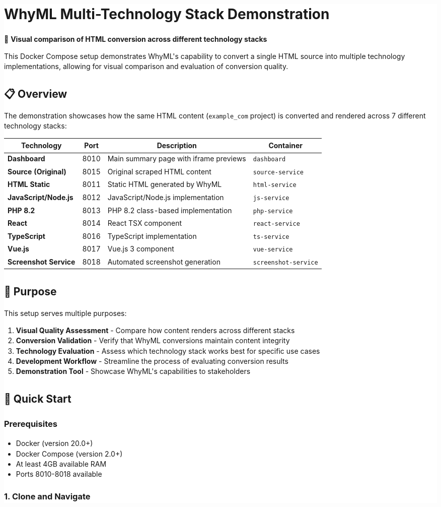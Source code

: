 # WhyML Multi-Technology Stack Demonstration

🚀 **Visual comparison of HTML conversion across different technology stacks**

This Docker Compose setup demonstrates WhyML's capability to convert a single HTML source into multiple technology implementations, allowing for visual comparison and evaluation of conversion quality.

## 📋 Overview

The demonstration showcases how the same HTML content (`example_com` project) is converted and rendered across 7 different technology stacks:

| Technology | Port | Description | Container |
|------------|------|-------------|-----------|
| **Dashboard** | 8010 | Main summary page with iframe previews | `dashboard` |
| **Source (Original)** | 8015 | Original scraped HTML content | `source-service` |
| **HTML Static** | 8011 | Static HTML generated by WhyML | `html-service` |
| **JavaScript/Node.js** | 8012 | JavaScript/Node.js implementation | `js-service` |
| **PHP 8.2** | 8013 | PHP 8.2 class-based implementation | `php-service` |
| **React** | 8014 | React TSX component | `react-service` |
| **TypeScript** | 8016 | TypeScript implementation | `ts-service` |
| **Vue.js** | 8017 | Vue.js 3 component | `vue-service` |
| **Screenshot Service** | 8018 | Automated screenshot generation | `screenshot-service` |

## 🎯 Purpose

This setup serves multiple purposes:

1. **Visual Quality Assessment** - Compare how content renders across different stacks
2. **Conversion Validation** - Verify that WhyML conversions maintain content integrity
3. **Technology Evaluation** - Assess which technology stack works best for specific use cases
4. **Development Workflow** - Streamline the process of evaluating conversion results
5. **Demonstration Tool** - Showcase WhyML's capabilities to stakeholders

## 🚀 Quick Start

### Prerequisites

- Docker (version 20.0+)
- Docker Compose (version 2.0+)
- At least 4GB available RAM
- Ports 8010-8018 available

### 1. Clone and Navigate
